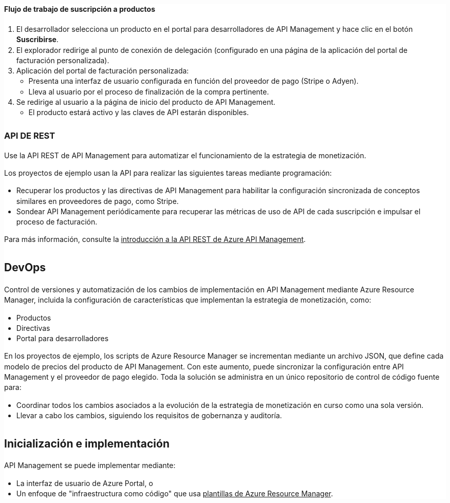 #### <a name="product-subscription-workflow"></a>Flujo de trabajo de suscripción a productos

1. El desarrollador selecciona un producto en el portal para desarrolladores de API Management y hace clic en el botón **Suscribirse**.
1. El explorador redirige al punto de conexión de delegación (configurado en una página de la aplicación del portal de facturación personalizada).
1. Aplicación del portal de facturación personalizada:
    * Presenta una interfaz de usuario configurada en función del proveedor de pago (Stripe o Adyen).
    * Lleva al usuario por el proceso de finalización de la compra pertinente.
1. Se redirige al usuario a la página de inicio del producto de API Management. 
    * El producto estará activo y las claves de API estarán disponibles.

### <a name="rest-api"></a>API DE REST

Use la API REST de API Management para automatizar el funcionamiento de la estrategia de monetización.

Los proyectos de ejemplo usan la API para realizar las siguientes tareas mediante programación:

- Recuperar los productos y las directivas de API Management para habilitar la configuración sincronizada de conceptos similares en proveedores de pago, como Stripe.
- Sondear API Management periódicamente para recuperar las métricas de uso de API de cada suscripción e impulsar el proceso de facturación.

Para más información, consulte la [introducción a la API REST de Azure API Management](/rest/api/apimanagement/#rest-operation-groups).

## <a name="devops"></a>DevOps

Control de versiones y automatización de los cambios de implementación en API Management mediante Azure Resource Manager, incluida la configuración de características que implementan la estrategia de monetización, como:
* Productos
* Directivas
* Portal para desarrolladores

En los proyectos de ejemplo, los scripts de Azure Resource Manager se incrementan mediante un archivo JSON, que define cada modelo de precios del producto de API Management. Con este aumento, puede sincronizar la configuración entre API Management y el proveedor de pago elegido. Toda la solución se administra en un único repositorio de control de código fuente para:
* Coordinar todos los cambios asociados a la evolución de la estrategia de monetización en curso como una sola versión.
* Llevar a cabo los cambios, siguiendo los requisitos de gobernanza y auditoría.

## <a name="initialization-and-deployment"></a>Inicialización e implementación

API Management se puede implementar mediante:
* La interfaz de usuario de Azure Portal, o
* Un enfoque de "infraestructura como código" que usa [plantillas de Azure Resource Manager](https://azure.microsoft.com/services/arm-templates). 
